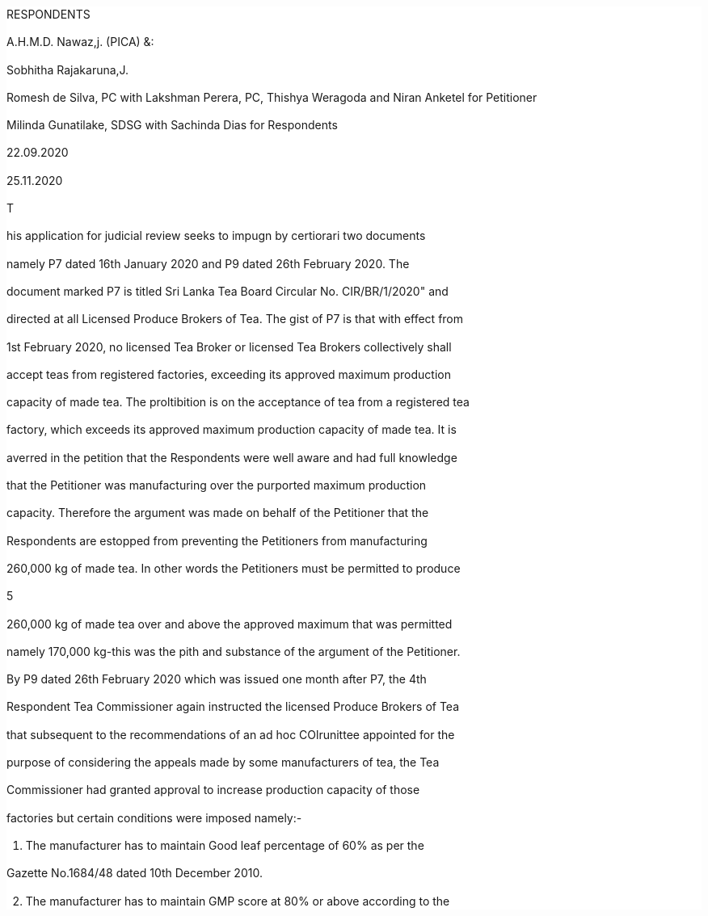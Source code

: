 RESPONDENTS

A.H.M.D. Nawaz,j. (PICA) &:

Sobhitha Rajakaruna,J.

Romesh de Silva, PC with Lakshman Perera, PC, Thishya Weragoda and Niran Anketel for Petitioner

Milinda Gunatilake, SDSG with Sachinda Dias for Respondents

22.09.2020

25.11.2020

T

his application for judicial review seeks to impugn by certiorari two documents

namely P7 dated 16th January 2020 and P9 dated 26th February 2020. The

document marked P7 is titled Sri Lanka Tea Board Circular No. CIR/BR/1/2020" and

directed at all Licensed Produce Brokers of Tea. The gist of P7 is that with effect from

1st February 2020, no licensed Tea Broker or licensed Tea Brokers collectively shall

accept teas from registered factories, exceeding its approved maximum production

capacity of made tea. The proltibition is on the acceptance of tea from a registered tea

factory, which exceeds its approved maximum production capacity of made tea. It is

averred in the petition that the Respondents were well aware and had full knowledge

that the Petitioner was manufacturing over the purported maximum production

capacity. Therefore the argument was made on behalf of the Petitioner that the

Respondents are estopped from preventing the Petitioners from manufacturing

260,000 kg of made tea. In other words the Petitioners must be permitted to produce

5

260,000 kg of made tea over and above the approved maximum that was permitted

namely 170,000 kg-this was the pith and substance of the argument of the Petitioner.

By P9 dated 26th February 2020 which was issued one month after P7, the 4th

Respondent Tea Commissioner again instructed the licensed Produce Brokers of Tea

that subsequent to the recommendations of an ad hoc COlrunittee appointed for the

purpose of considering the appeals made by some manufacturers of tea, the Tea

Commissioner had granted approval to increase production capacity of those

factories but certain conditions were imposed namely:-

1. The manufacturer has to maintain Good leaf percentage of 60% as per the

Gazette No.1684/48 dated 10th December 2010.

2. The manufacturer has to maintain GMP score at 80% or above according to the
